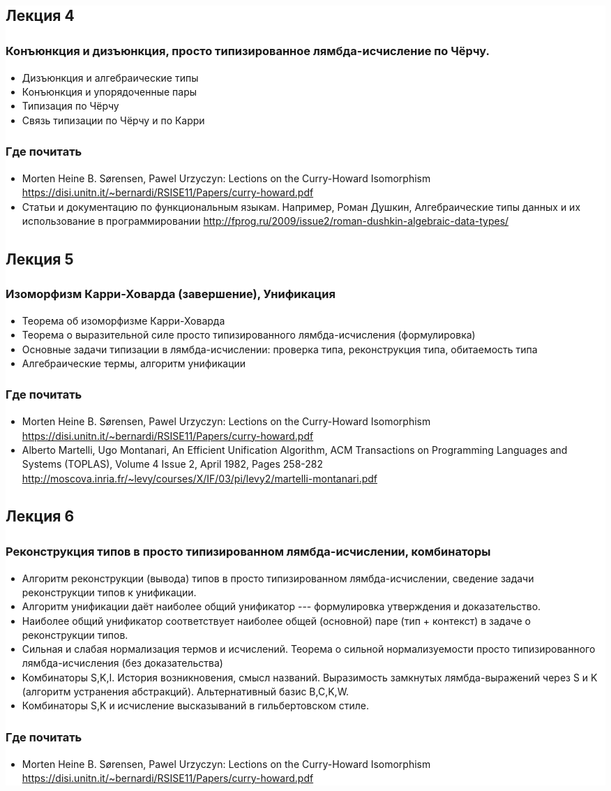 ## Лекция 4
### Конъюнкция и дизъюнкция, просто типизированное лямбда-исчисление по Чёрчу.
+ Дизъюнкция и алгебраические типы
+ Конъюнкция и упорядоченные пары
+ Типизация по Чёрчу
+ Связь типизации по Чёрчу и по Карри
### Где почитать
+ Morten Heine B. Sørensen, Pawel Urzyczyn: Lections on the Curry-Howard Isomorphism
https://disi.unitn.it/~bernardi/RSISE11/Papers/curry-howard.pdf
+ Статьи и документацию по функциональным языкам. Например, 
Роман Душкин, Алгебраические типы данных и их использование в программировании
http://fprog.ru/2009/issue2/roman-dushkin-algebraic-data-types/

## Лекция 5
### Изоморфизм Карри-Ховарда (завершение), Унификация
+ Теорема об изоморфизме Карри-Ховарда
+ Теорема о выразительной силе просто типизированного лямбда-исчисления (формулировка)
+ Основные задачи типизации в лямбда-исчислении: проверка типа, реконструкция типа, обитаемость типа
+ Алгебраические термы, алгоритм унификации
### Где почитать
+ Morten Heine B. Sørensen, Pawel Urzyczyn: Lections on the Curry-Howard Isomorphism
https://disi.unitn.it/~bernardi/RSISE11/Papers/curry-howard.pdf
+ Alberto Martelli,  Ugo Montanari, An Efficient Unification Algorithm,
ACM Transactions on Programming Languages and Systems (TOPLAS), Volume 4 Issue 2, April 1982, Pages 258-282
http://moscova.inria.fr/~levy/courses/X/IF/03/pi/levy2/martelli-montanari.pdf

## Лекция 6
### Реконструкция типов в просто типизированном лямбда-исчислении, комбинаторы
+ Алгоритм реконструкции (вывода) типов в просто типизированном лямбда-исчислении,
сведение задачи реконструкции типов к унификации.
+ Алгоритм унификации даёт наиболее общий унификатор --- формулировка утверждения и доказательство.
+ Наиболее общий унификатор соответствует наиболее общей (основной) паре (тип + контекст) в задаче о реконструкции типов. 
+ Сильная и слабая нормализация термов и исчислений. Теорема о сильной нормализуемости просто типизированного лямбда-исчисления
(без доказательства)
+ Комбинаторы S,K,I. История возникновения, смысл названий. Выразимость замкнутых лямбда-выражений через S и K
(алгоритм устранения абстракций). Альтернативный базис B,C,K,W.
+ Комбинаторы S,K и исчисление высказываний в гильбертовском стиле.
### Где почитать
+ Morten Heine B. Sørensen, Pawel Urzyczyn: Lections on the Curry-Howard Isomorphism
https://disi.unitn.it/~bernardi/RSISE11/Papers/curry-howard.pdf
